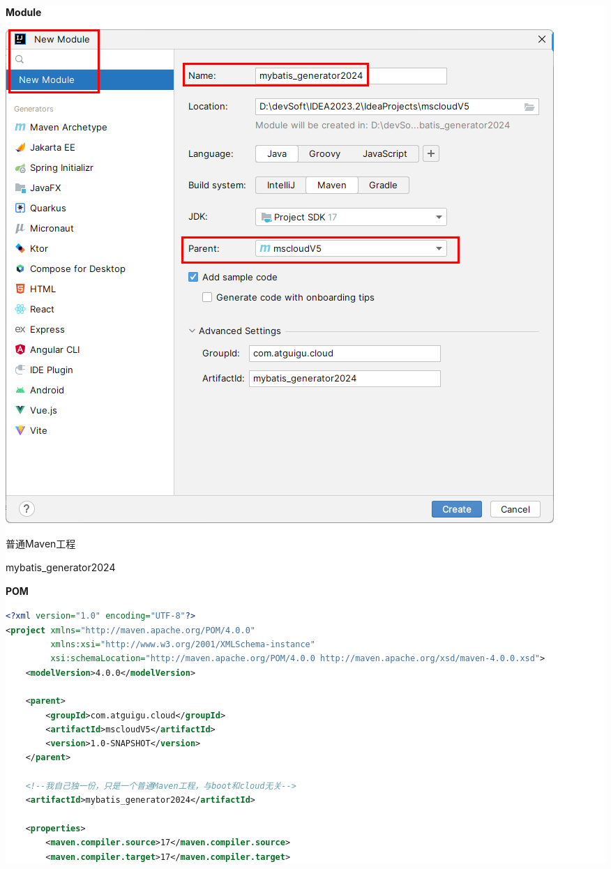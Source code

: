 **Module**

![](SpringCloud.assets\81373a85fce94cd68c126e458c8be4c8.png)

普通Maven工程

mybatis\_generator2024

**POM**

```xml
<?xml version="1.0" encoding="UTF-8"?>
<project xmlns="http://maven.apache.org/POM/4.0.0"
         xmlns:xsi="http://www.w3.org/2001/XMLSchema-instance"
         xsi:schemaLocation="http://maven.apache.org/POM/4.0.0 http://maven.apache.org/xsd/maven-4.0.0.xsd">
    <modelVersion>4.0.0</modelVersion>

    <parent>
        <groupId>com.atguigu.cloud</groupId>
        <artifactId>mscloudV5</artifactId>
        <version>1.0-SNAPSHOT</version>
    </parent>

    <!--我自己独一份，只是一个普通Maven工程，与boot和cloud无关-->
    <artifactId>mybatis_generator2024</artifactId>

    <properties>
        <maven.compiler.source>17</maven.compiler.source>
        <maven.compiler.target>17</maven.compiler.target>
```